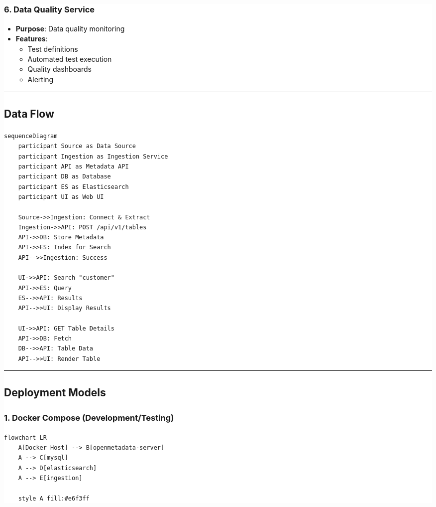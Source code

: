 ### 6. **Data Quality Service**
- **Purpose**: Data quality monitoring
- **Features**:
  - Test definitions
  - Automated test execution
  - Quality dashboards
  - Alerting

---

## Data Flow

```mermaid
sequenceDiagram
    participant Source as Data Source
    participant Ingestion as Ingestion Service
    participant API as Metadata API
    participant DB as Database
    participant ES as Elasticsearch
    participant UI as Web UI
    
    Source->>Ingestion: Connect & Extract
    Ingestion->>API: POST /api/v1/tables
    API->>DB: Store Metadata
    API->>ES: Index for Search
    API-->>Ingestion: Success
    
    UI->>API: Search "customer"
    API->>ES: Query
    ES-->>API: Results
    API-->>UI: Display Results
    
    UI->>API: GET Table Details
    API->>DB: Fetch
    DB-->>API: Table Data
    API-->>UI: Render Table
```

---

## Deployment Models

### 1. **Docker Compose** (Development/Testing)
```mermaid
flowchart LR
    A[Docker Host] --> B[openmetadata-server]
    A --> C[mysql]
    A --> D[elasticsearch]
    A --> E[ingestion]
    
    style A fill:#e6f3ff
```
